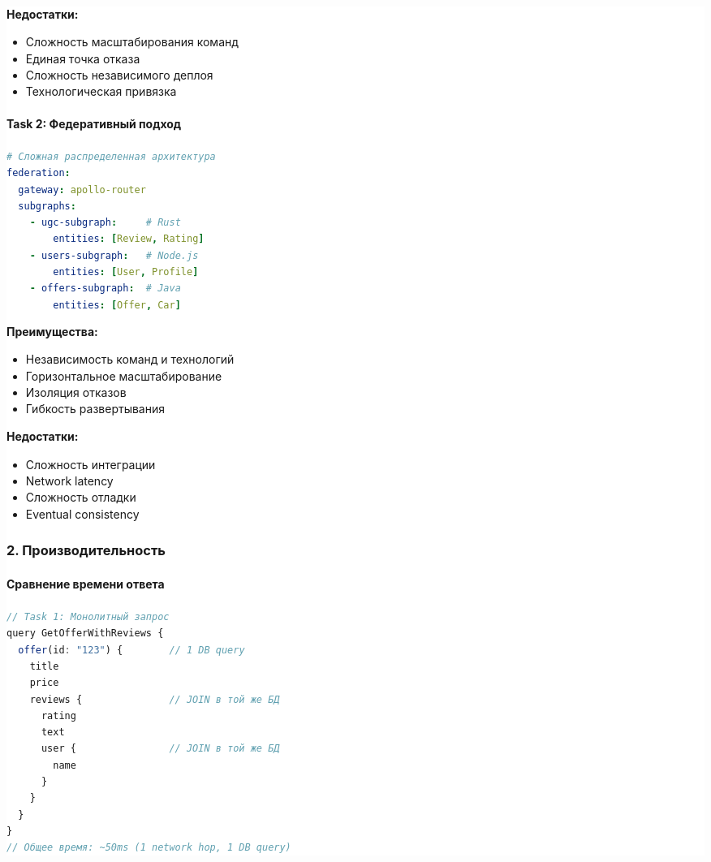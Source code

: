 **Недостатки:**
- Сложность масштабирования команд
- Единая точка отказа
- Сложность независимого деплоя
- Технологическая привязка

#### Task 2: Федеративный подход
```yaml
# Сложная распределенная архитектура
federation:
  gateway: apollo-router
  subgraphs:
    - ugc-subgraph:     # Rust
        entities: [Review, Rating]
    - users-subgraph:   # Node.js
        entities: [User, Profile]
    - offers-subgraph:  # Java
        entities: [Offer, Car]
```

**Преимущества:**
- Независимость команд и технологий
- Горизонтальное масштабирование
- Изоляция отказов
- Гибкость развертывания

**Недостатки:**
- Сложность интеграции
- Network latency
- Сложность отладки
- Eventual consistency

### 2. Производительность

#### Сравнение времени ответа

```typescript
// Task 1: Монолитный запрос
query GetOfferWithReviews {
  offer(id: "123") {        // 1 DB query
    title
    price
    reviews {               // JOIN в той же БД
      rating
      text
      user {                // JOIN в той же БД
        name
      }
    }
  }
}
// Общее время: ~50ms (1 network hop, 1 DB query)
```
